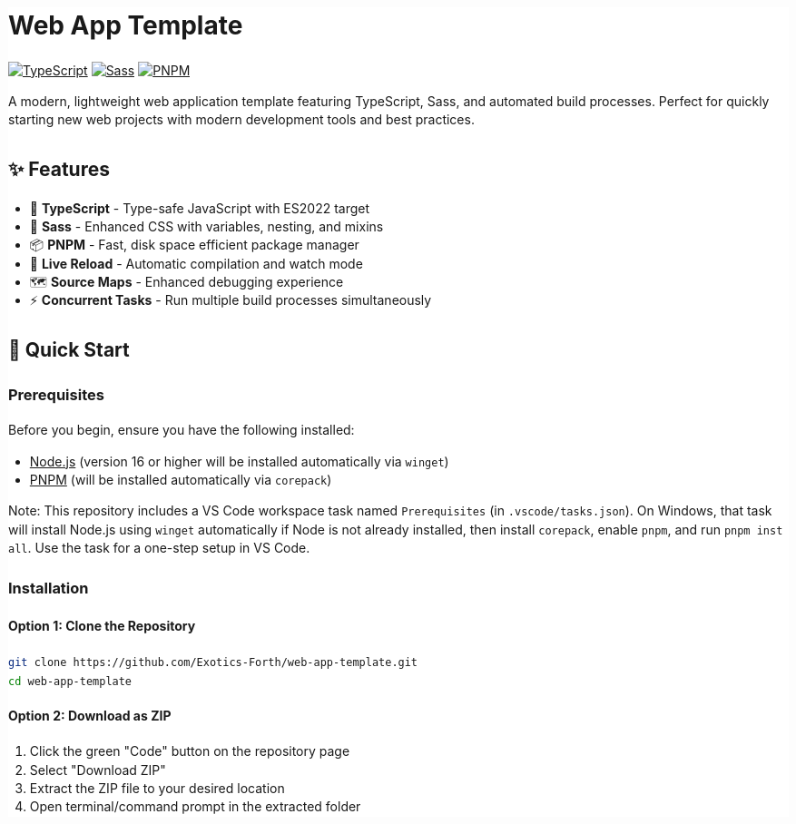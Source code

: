 # Web App Template

[![TypeScript](https://img.shields.io/badge/TypeScript-007ACC?style=flat-square&logo=typescript&logoColor=white)](https://www.typescriptlang.org/)
[![Sass](https://img.shields.io/badge/Sass-CC6699?style=flat-square&logo=sass&logoColor=white)](https://sass-lang.com/)
[![PNPM](https://img.shields.io/badge/PNPM-F69220?style=flat-square&logo=pnpm&logoColor=white)](https://pnpm.io/)

A modern, lightweight web application template featuring TypeScript, Sass, and automated build processes. Perfect for quickly starting new web projects with modern development tools and best practices.

## ✨ Features

-   🚀 **TypeScript** - Type-safe JavaScript with ES2022 target
-   🎨 **Sass** - Enhanced CSS with variables, nesting, and mixins
-   📦 **PNPM** - Fast, disk space efficient package manager
-   🔄 **Live Reload** - Automatic compilation and watch mode
-   🗺️ **Source Maps** - Enhanced debugging experience
-   ⚡ **Concurrent Tasks** - Run multiple build processes simultaneously

## 🚀 Quick Start

### Prerequisites

Before you begin, ensure you have the following installed:

-   [Node.js](https://nodejs.org/) (version 16 or higher will be installed automatically via `winget`)
-   [PNPM](https://pnpm.io/) (will be installed automatically via `corepack`)

Note: This repository includes a VS Code workspace task named `Prerequisites` (in `.vscode/tasks.json`). On Windows, that task will install Node.js using `winget` automatically if Node is not already installed, then install `corepack`, enable `pnpm`, and run `pnpm install`. Use the task for a one-step setup in VS Code.

### Installation

#### Option 1: Clone the Repository

```bash
git clone https://github.com/Exotics-Forth/web-app-template.git
cd web-app-template
```

#### Option 2: Download as ZIP

1. Click the green "Code" button on the repository page
2. Select "Download ZIP"
3. Extract the ZIP file to your desired location
4. Open terminal/command prompt in the extracted folder
